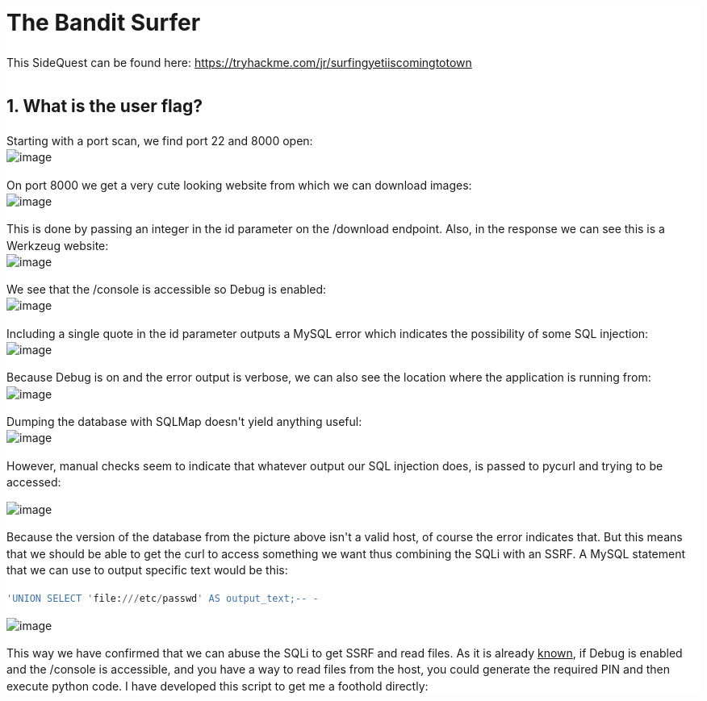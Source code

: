 # The Bandit Surfer

This SideQuest can be found here: https://tryhackme.com/jr/surfingyetiiscomingtotown

## 1. What is the user flag?

Starting with a port scan, we find port 22 and 8000 open:  
![image](https://github-production-user-asset-6210df.s3.amazonaws.com/80063008/292662785-95a94bb0-2d32-40a8-83f2-82d1b3447de3.png?X-Amz-Algorithm=AWS4-HMAC-SHA256&X-Amz-Credential=AKIAIWNJYAX4CSVEH53A%2F20231228%2Fus-east-1%2Fs3%2Faws4_request&X-Amz-Date=20231228T092115Z&X-Amz-Expires=300&X-Amz-Signature=8cccfd3f81e5e393e2789b37c2f150b484f799aa808dacb484cc7f79c79fa75f&X-Amz-SignedHeaders=host&actor_id=80063008&key_id=0&repo_id=600841946)

On port 8000 we get a very cute looking website from which we can download images:  
![image](https://github-production-user-asset-6210df.s3.amazonaws.com/80063008/292662800-d26846b7-2b5b-41bf-b39f-962c4de27862.png?X-Amz-Algorithm=AWS4-HMAC-SHA256&X-Amz-Credential=AKIAIWNJYAX4CSVEH53A%2F20231228%2Fus-east-1%2Fs3%2Faws4_request&X-Amz-Date=20231228T092122Z&X-Amz-Expires=300&X-Amz-Signature=77a9f335d3349e1fc6de33099085802d45b56fca2d9b8fad8a20324d47645b51&X-Amz-SignedHeaders=host&actor_id=80063008&key_id=0&repo_id=600841946)

This is done by passing an integer in the id parameter on the /download endpoint. Also, in the response we can see this is a Werkzeug website:  
![image](https://github-production-user-asset-6210df.s3.amazonaws.com/80063008/292662811-9b0c0432-6b35-4784-bceb-7f877a659274.png?X-Amz-Algorithm=AWS4-HMAC-SHA256&X-Amz-Credential=AKIAIWNJYAX4CSVEH53A%2F20231228%2Fus-east-1%2Fs3%2Faws4_request&X-Amz-Date=20231228T092132Z&X-Amz-Expires=300&X-Amz-Signature=71e69067229349e2e9bf0339fcf8bee5252ac16f4772f32a1e2ea06e861278e2&X-Amz-SignedHeaders=host&actor_id=80063008&key_id=0&repo_id=600841946)

We see that the /console is accessible so Debug is enabled:  
![image](https://github-production-user-asset-6210df.s3.amazonaws.com/80063008/292662843-005e964b-ca51-4bfe-a76d-1c45fc9d3859.png?X-Amz-Algorithm=AWS4-HMAC-SHA256&X-Amz-Credential=AKIAIWNJYAX4CSVEH53A%2F20231228%2Fus-east-1%2Fs3%2Faws4_request&X-Amz-Date=20231228T092141Z&X-Amz-Expires=300&X-Amz-Signature=409abe293130e4d32f356356666a581a0160e6e43b7d36db0505910409e8e833&X-Amz-SignedHeaders=host&actor_id=80063008&key_id=0&repo_id=600841946)

Including a single quote in the id parameter outputs a MySQL error which indicates the possibility of some SQL injection:  
![image](https://github-production-user-asset-6210df.s3.amazonaws.com/80063008/292662899-d651479b-f197-4fac-820f-2be355d7e49b.png?X-Amz-Algorithm=AWS4-HMAC-SHA256&X-Amz-Credential=AKIAIWNJYAX4CSVEH53A%2F20231228%2Fus-east-1%2Fs3%2Faws4_request&X-Amz-Date=20231228T092150Z&X-Amz-Expires=300&X-Amz-Signature=07026b73edb96493a84e787ac7fa5e564e6e47aeb8f36449dffd548e88f3f944&X-Amz-SignedHeaders=host&actor_id=80063008&key_id=0&repo_id=600841946)

Because Debug is on and the error output is verbose, we can also see the location where the application is running from:  
![image](https://github-production-user-asset-6210df.s3.amazonaws.com/80063008/292662920-6d86c149-a6c2-4ca3-a656-2bfb6ddb4e58.png?X-Amz-Algorithm=AWS4-HMAC-SHA256&X-Amz-Credential=AKIAIWNJYAX4CSVEH53A%2F20231228%2Fus-east-1%2Fs3%2Faws4_request&X-Amz-Date=20231228T092159Z&X-Amz-Expires=300&X-Amz-Signature=bbd2cc5fcbae8e0df32e9e9b1cc6661190354f572dac63305738880c7efd2255&X-Amz-SignedHeaders=host&actor_id=80063008&key_id=0&repo_id=600841946)

Dumping the database with SQLMap doesn't yield anything useful:  
![image](https://github-production-user-asset-6210df.s3.amazonaws.com/80063008/292662945-5029a8cb-5d0d-4720-b5ae-01bfd6d1c36f.png?X-Amz-Algorithm=AWS4-HMAC-SHA256&X-Amz-Credential=AKIAIWNJYAX4CSVEH53A%2F20231228%2Fus-east-1%2Fs3%2Faws4_request&X-Amz-Date=20231228T092208Z&X-Amz-Expires=300&X-Amz-Signature=0c7b37740af69b11f606ce1de06b1b58eb37ca7fa128323736eb7eba94bffaa3&X-Amz-SignedHeaders=host&actor_id=80063008&key_id=0&repo_id=600841946)

However, manual checks seem to indicate that whatever output our SQL injection does, is passed to pycurl and trying to be accessed:  

![image](https://github-production-user-asset-6210df.s3.amazonaws.com/80063008/292662965-ccb6f155-2b09-4e7f-aa2e-75f1cb2b5ab6.png?X-Amz-Algorithm=AWS4-HMAC-SHA256&X-Amz-Credential=AKIAIWNJYAX4CSVEH53A%2F20231228%2Fus-east-1%2Fs3%2Faws4_request&X-Amz-Date=20231228T092218Z&X-Amz-Expires=300&X-Amz-Signature=59580f881264d63125410357ebdaef9c5b8b3e82ed4832b31e3f3f39feb66ed5&X-Amz-SignedHeaders=host&actor_id=80063008&key_id=0&repo_id=600841946)

Because the version of the database from the picture above isn't a valid host, of course the error indicates that. But this means that we should be able to get the curl to access something we want thus combining the SQLi with an SSRF. A MySQL statement that we can use to output specific text would be this:  

```sql
'UNION SELECT 'file:///etc/passwd' AS output_text;-- -
```

![image](https://github-production-user-asset-6210df.s3.amazonaws.com/80063008/292663077-13c6849e-b5e2-439a-8978-604492500a93.png?X-Amz-Algorithm=AWS4-HMAC-SHA256&X-Amz-Credential=AKIAIWNJYAX4CSVEH53A%2F20231228%2Fus-east-1%2Fs3%2Faws4_request&X-Amz-Date=20231228T092225Z&X-Amz-Expires=300&X-Amz-Signature=ec18f5ced7c35fba54e9a0bc97bbefcd567eb4bd8fe58b6aa4df3cd03945f084&X-Amz-SignedHeaders=host&actor_id=80063008&key_id=0&repo_id=600841946)

This way we have confirmed that we can abuse the SQLi to get SSRF and read files. As it is already [known](https://book.hacktricks.xyz/network-services-pentesting/pentesting-web/werkzeug), if Debug is enabled and the /console is accessible, and you have a way to read files from the host, you could generate the required PIN and then execute python code. I have developed this script to get me a foothold directly:  

